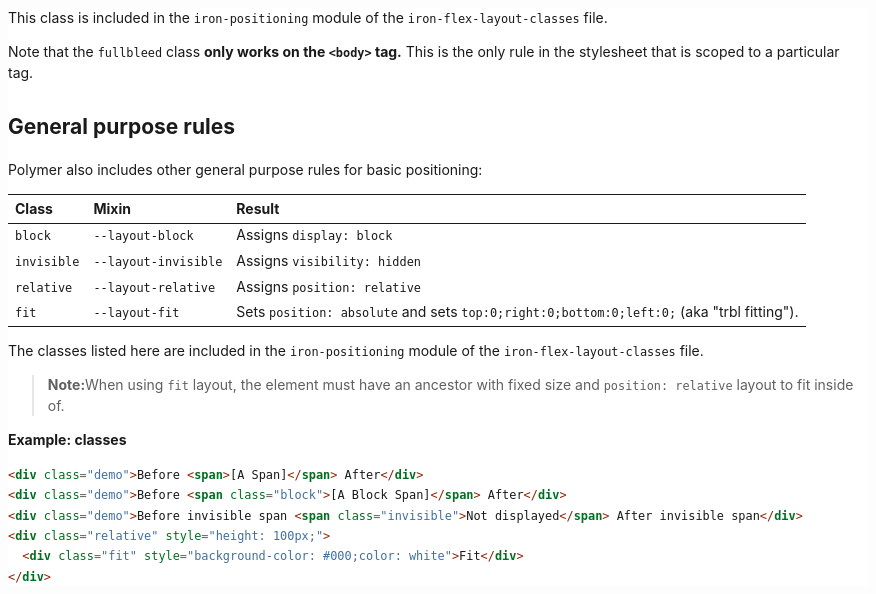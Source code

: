 This class is included in the `iron-positioning` module of the `iron-flex-layout-classes` file.

Note that the `fullbleed` class **only works on the `<body>` tag.** This is the only rule in the
stylesheet that is scoped to a particular tag.


## General purpose rules

Polymer also includes other general purpose rules for basic positioning:

Class | Mixin | Result
:-|:-|:-
`block`| `--layout-block` | Assigns `display: block`
`invisible` | `--layout-invisible` | Assigns `visibility: hidden`
`relative` | `--layout-relative` | Assigns `position: relative`
`fit` | `--layout-fit` | Sets `position: absolute` and sets `top:0;right:0;bottom:0;left:0;` (aka "trbl fitting").

The classes listed here are included in the `iron-positioning` module of the `iron-flex-layout-classes` file.

> <b>Note:</b>When using `fit` layout, the element must have an ancestor with fixed size and `position: relative` layout
to fit inside of.


**Example: classes**

```html
<div class="demo">Before <span>[A Span]</span> After</div>
<div class="demo">Before <span class="block">[A Block Span]</span> After</div>
<div class="demo">Before invisible span <span class="invisible">Not displayed</span> After invisible span</div>
<div class="relative" style="height: 100px;">
  <div class="fit" style="background-color: #000;color: white">Fit</div>
</div>
```
